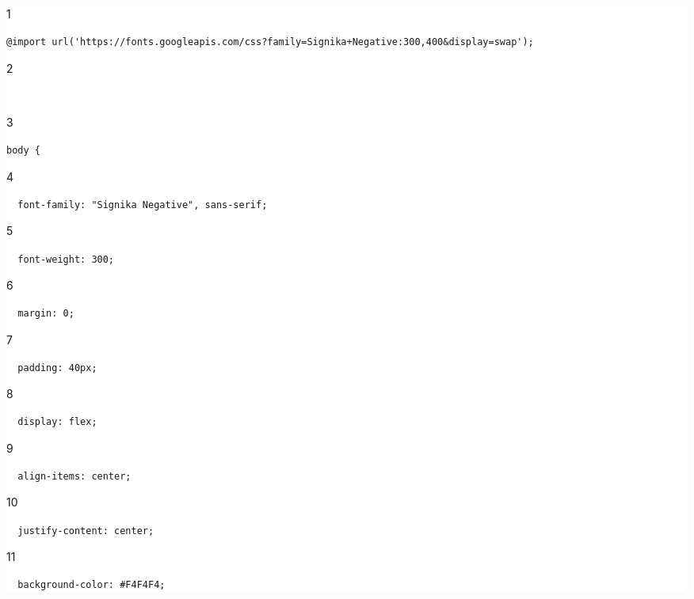 1

```
@import url('https://fonts.googleapis.com/css?family=Signika+Negative:300,400&display=swap');
```

2

```
​
```

3

```
body {
```

4

```
  font-family: "Signika Negative", sans-serif;
```

5

```
  font-weight: 300;
```

6

```
  margin: 0;
```

7

```
  padding: 40px;
```

8

```
  display: flex;
```

9

```
  align-items: center;
```

10

```
  justify-content: center;
```

11

```
  background-color: #F4F4F4;
```
